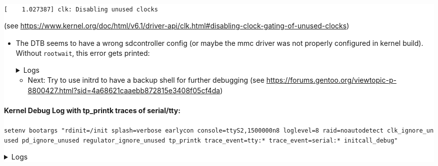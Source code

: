    `[    1.027387] clk: Disabling unused clocks`

  (see https://www.kernel.org/doc/html/v6.1/driver-api/clk.html#disabling-clock-gating-of-unused-clocks)
* The DTB seems to have a wrong sdcontroller config (or maybe the mmc driver was not properly configured in kernel build). Without `rootwait`, this error gets printed:
  <details><summary>Logs</summary></details>

  * Next: Try to use initrd to have a backup shell for further debugging (see https://forums.gentoo.org/viewtopic-p-8800427.html?sid=4a68621caaebb872815e3408f05cf4da)

#### Kernel Debug Log with tp_printk traces of serial/tty:

```
setenv bootargs "rdinit=/init splash=verbose earlycon console=ttyS2,1500000n8 loglevel=8 raid=noautodetect clk_ignore_unused pd_ignore_unused regulator_ignore_unused tp_printk trace_event=tty:* trace_event=serial:* initcall_debug"
```
<details>
  <summary>Logs</summary>

    [    0.000000] Booting Linux on physical CPU 0x0000000000 [0x412fd050]
    [    0.000000] Linux version 6.15.7 (paul@Gameboy) (aarch64-linux-gnu-gcc (Ubuntu 11.4.0-1ubuntu1~22.04) 11.4.0, GNU ld (GNU Binutils for Ubuntu) 2.38) #8 SMP PREEMPT_DYNAMIC Sat Aug 30 14:45:26 CEST 2025
    [    0.000000] KASLR enabled
    [    0.000000] Machine model: Xunlong Orange Pi 5 Plus
    [    0.000000] earlycon: uart0 at MMIO32 0x00000000feb50000 (options '1500000n8')
    [    0.000000] printk: legacy bootconsole [uart0] enabled
    [    0.000000] OF: reserved mem: 0x000000000010f000..0x000000000010f0ff (0 KiB) nomap non-reusable shmem@10f000
    [    0.000000] NUMA: Faking a node at [mem 0x0000000000200000-0x00000007ffffffff]
    [    0.000000] NODE_DATA(0) allocated [mem 0x7fbfa8c80-0x7fbfd2eff]
    [    0.000000] Zone ranges:
    [    0.000000]   DMA      [mem 0x0000000000200000-0x00000000ffffffff]
    [    0.000000]   DMA32    empty
    [    0.000000]   Normal   [mem 0x0000000100000000-0x00000007ffffffff]
    [    0.000000]   Device   empty
    [    0.000000] Movable zone start for each node
    [    0.000000] Early memory node ranges
    [    0.000000]   node   0: [mem 0x0000000000200000-0x00000000efffffff]
    [    0.000000]   node   0: [mem 0x0000000100000000-0x00000003fbffffff]
    [    0.000000]   node   0: [mem 0x00000003fc500000-0x00000003ffefffff]
    [    0.000000]   node   0: [mem 0x0000000400000000-0x00000007ffffffff]
    [    0.000000] Initmem setup node 0 [mem 0x0000000000200000-0x00000007ffffffff]
    [    0.000000] On node 0, zone DMA: 512 pages in unavailable ranges
    [    0.000000] On node 0, zone Normal: 1280 pages in unavailable ranges
    [    0.000000] On node 0, zone Normal: 256 pages in unavailable ranges
    [    0.000000] psci: probing for conduit method from DT.
    [    0.000000] psci: PSCIv1.1 detected in firmware.
    [    0.000000] psci: Using standard PSCI v0.2 function IDs
    [    0.000000] psci: MIGRATE_INFO_TYPE not supported.
    [    0.000000] psci: SMC Calling Convention v1.2
    [    0.000000] percpu: Embedded 33 pages/cpu s95448 r8192 d31528 u135168
    [    0.000000] pcpu-alloc: s95448 r8192 d31528 u135168 alloc=33*4096
    [    0.000000] pcpu-alloc: [0] 0 [0] 1 [0] 2 [0] 3 [0] 4 [0] 5 [0] 6 [0] 7
    [    0.000000] Detected VIPT I-cache on CPU0
    [    0.000000] CPU features: detected: GIC system register CPU interface
    [    0.000000] CPU features: detected: Virtualization Host Extensions
    [    0.000000] CPU features: kernel page table isolation forced ON by KASLR
    [    0.000000] CPU features: detected: Kernel page table isolation (KPTI)
    [    0.000000] CPU features: detected: ARM errata 1165522, 1319367, or 1530923
    [    0.000000] alternatives: applying boot alternatives
    [    0.000000] Kernel command line: rdinit=/init splash=verbose earlycon console=ttyS2,1500000n8 loglevel=8 raid=noautodetect clk_ignore_unused pd_ignore_unused regulator_ignore_unused tp_printk trace_event=tty:* trace_event=serial:* initcall_debug